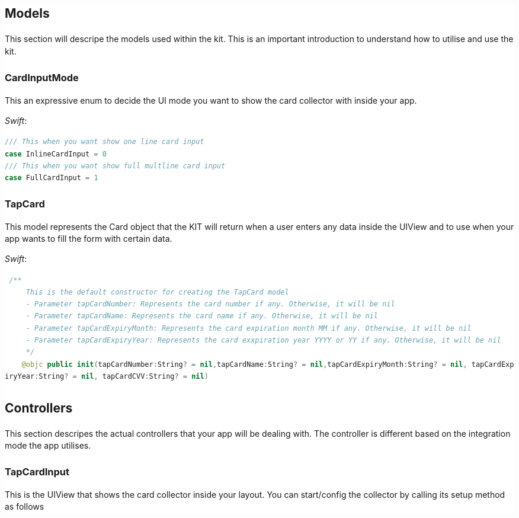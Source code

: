 ## Models

This section will descripe the models used within the kit. This is an important introduction to understand how to utilise and use the kit.



### CardInputMode

This an expressive enum to decide the UI mode you want to show the card collector with inside your app.

*Swift*:

```swift
/// This when you want show one line card input
case InlineCardInput = 0
/// This when you want show full multline card input
case FullCardInput = 1

```



### TapCard

This model represents the Card object that the KIT will return when a user enters any data inside the UIView and to use when your app wants to fill the form with certain data.

*Swift*:

```swift
 /**
     This is the default constructor for creating the TapCard model
     - Parameter tapCardNumber: Represents the card number if any. Otherwise, it will be nil
     - Parameter tapCardName: Represents the card name if any. Otherwise, it will be nil
     - Parameter tapCardExpiryMonth: Represents the card expiration month MM if any. Otherwise, it will be nil
     - Parameter tapCardExpiryYear: Represents the card exxpiration year YYYY or YY if any. Otherwise, it will be nil
     */
    @objc public init(tapCardNumber:String? = nil,tapCardName:String? = nil,tapCardExpiryMonth:String? = nil, tapCardExpiryYear:String? = nil, tapCardCVV:String? = nil)
```



## Controllers

This section descripes the actual controllers that your app will be dealing with. The controller is different based on the integration mode the app utilises.



### TapCardInput

This is the UIView that shows the card collector inside your layout. You can start/config the collector by calling its setup method as follows
